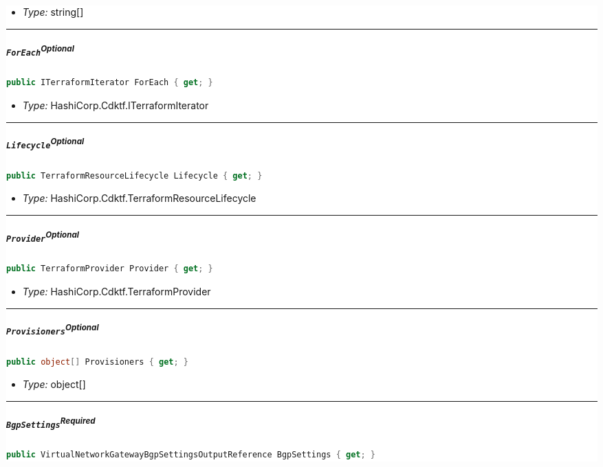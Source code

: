- *Type:* string[]

---

##### `ForEach`<sup>Optional</sup> <a name="ForEach" id="@cdktf/provider-azurerm.virtualNetworkGateway.VirtualNetworkGateway.property.forEach"></a>

```csharp
public ITerraformIterator ForEach { get; }
```

- *Type:* HashiCorp.Cdktf.ITerraformIterator

---

##### `Lifecycle`<sup>Optional</sup> <a name="Lifecycle" id="@cdktf/provider-azurerm.virtualNetworkGateway.VirtualNetworkGateway.property.lifecycle"></a>

```csharp
public TerraformResourceLifecycle Lifecycle { get; }
```

- *Type:* HashiCorp.Cdktf.TerraformResourceLifecycle

---

##### `Provider`<sup>Optional</sup> <a name="Provider" id="@cdktf/provider-azurerm.virtualNetworkGateway.VirtualNetworkGateway.property.provider"></a>

```csharp
public TerraformProvider Provider { get; }
```

- *Type:* HashiCorp.Cdktf.TerraformProvider

---

##### `Provisioners`<sup>Optional</sup> <a name="Provisioners" id="@cdktf/provider-azurerm.virtualNetworkGateway.VirtualNetworkGateway.property.provisioners"></a>

```csharp
public object[] Provisioners { get; }
```

- *Type:* object[]

---

##### `BgpSettings`<sup>Required</sup> <a name="BgpSettings" id="@cdktf/provider-azurerm.virtualNetworkGateway.VirtualNetworkGateway.property.bgpSettings"></a>

```csharp
public VirtualNetworkGatewayBgpSettingsOutputReference BgpSettings { get; }
```
